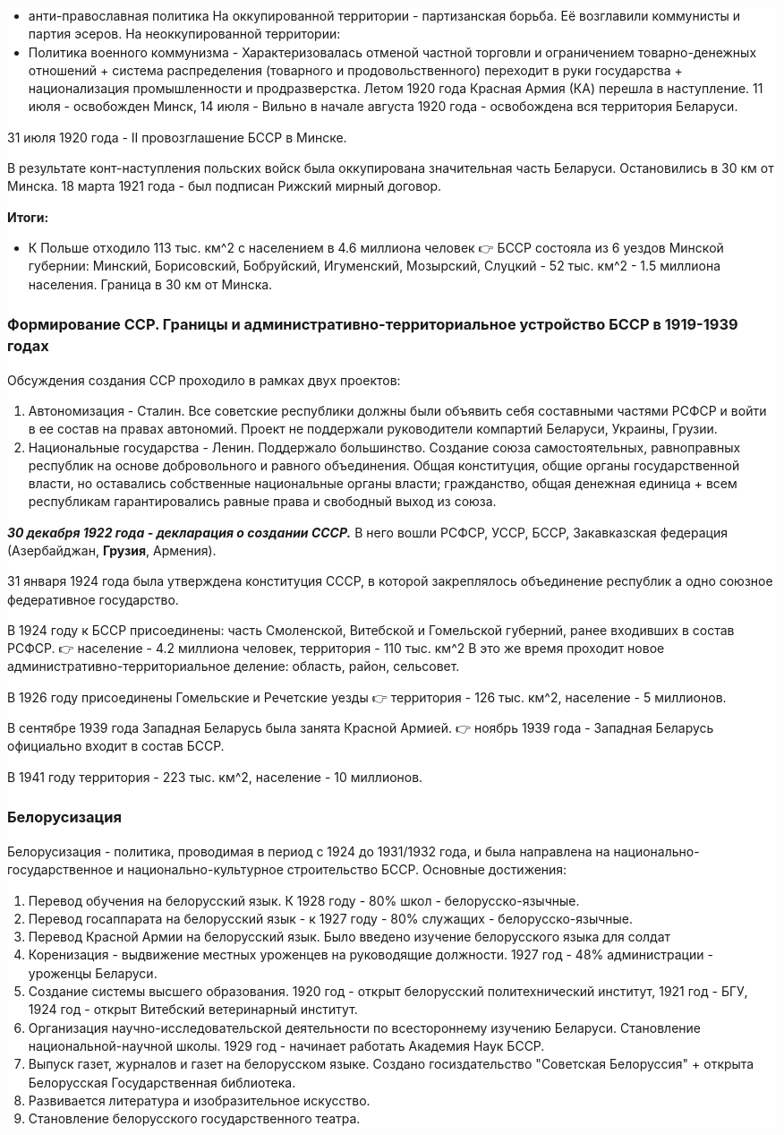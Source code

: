 * анти-православная политика
На оккупированной территории - партизанская борьба. Её возглавили коммунисты и партия эсеров.
На неоккупированной территории:
* Политика военного коммунизма - Характеризовалась отменой частной торговли и ограничением товарно-денежных отношений + система распределения (товарного и продовольственного) переходит в руки государства + национализация промышленности и продразверстка.
Летом 1920 года Красная Армия (КА) перешла в наступление.
11 июля - освобожден Минск, 14 июля - Вильно
в начале августа 1920 года - освобождена вся территория Беларуси.

31 июля 1920 года - II провозглашение БССР в Минске.

В результате конт-наступления польских войск была оккупирована значительная часть Беларуси. Остановились в 30 км от Минска.
18 марта 1921 года - был подписан Рижский мирный договор.

**Итоги:**
* К Польше отходило 113 тыс. км^2 с населением в 4.6 миллиона человек 👉 БССР состояла из 6 уездов Минской губернии: Минский, Борисовский, Бобруйский, Игуменский, Мозырский, Слуцкий - 52 тыс. км^2 - 1.5 миллиона населения. Граница в 30 км от Минска.

### Формирование ССР. Границы и административно-территориальное устройство БССР в 1919-1939 годах

Обсуждения создания ССР проходило в рамках двух проектов:
1. Автономизация - Сталин. Все советские республики должны были объявить себя составными частями РСФСР и войти в ее состав на правах автономий. Проект не поддержали руководители компартий Беларуси, Украины, Грузии.
2. Национальные государства - Ленин. Поддержало большинство. Создание союза самостоятельных, равноправных республик на основе добровольного и равного объединения. Общая конституция, общие органы государственной власти, но оставались собственные национальные органы власти; гражданство, общая денежная единица + всем республикам гарантировались равные права и свободный выход из союза. 

***30 декабря 1922 года - декларация о создании СССР.*** 
В него вошли РСФСР, УССР, БССР, Закавказская федерация (Азербайджан, **Грузия**, Армения).

31 января 1924 года была утверждена конституция СССР, в которой закреплялось объединение республик а одно союзное федеративное государство.

В 1924 году к БССР присоединены: часть Смоленской, Витебской и Гомельской губерний, ранее входивших в состав РСФСР. 👉 население - 4.2 миллиона человек, территория - 110 тыс. км^2
В это же время проходит новое административно-территориальное деление: область, район, сельсовет.

В 1926 году присоединены Гомельские и Речетские уезды 👉 территория - 126 тыс. км^2, население - 5 миллионов.

В сентябре 1939 года Западная Беларусь была занята Красной Армией. 👉 ноябрь 1939 года - Западная Беларусь официально входит в состав БССР.

В 1941 году территория - 223 тыс. км^2, население - 10 миллионов.

### Белорусизация
Белорусизация - политика, проводимая в период с 1924 до 1931/1932 года, и была направлена на национально-государственное и национально-культурное строительство БССР.
Основные достижения:
1. Перевод обучения на белорусский язык. К 1928 году - 80% школ - белорусско-язычные. 
2. Перевод госаппарата на белорусский язык - к 1927 году - 80% служащих - белорусско-язычные.
3. Перевод Красной Армии на белорусский язык. Было введено изучение белорусского языка для солдат
4. Коренизация - выдвижение местных уроженцев на руководящие должности. 1927 год - 48% администрации - уроженцы Беларуси.
5. Создание системы высшего образования. 1920 год - открыт белорусский политехнический институт, 1921 год - БГУ, 1924 год - открыт Витебский ветеринарный институт.
6. Организация научно-исследовательской деятельности по всестороннему изучению Беларуси. Становление национальной-научной школы. 1929 год - начинает работать Академия Наук БССР.
7. Выпуск газет, журналов и газет на белорусском языке. Создано госиздательство "Советская Белоруссия" + открыта Белорусская Государственная библиотека.
8. Развивается литература и изобразительное искусство.
9. Становление белорусского государственного театра.
